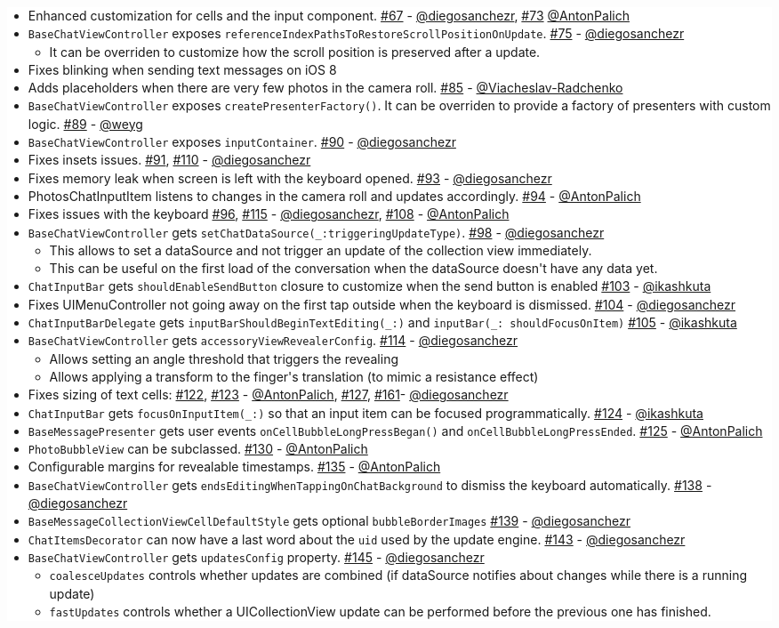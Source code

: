 * Enhanced customization for cells and the input component. [#67](https://github.com/badoo/Chatto/pull/67) - [@diegosanchezr](https://github.com/diegosanchezr), [#73](https://github.com/badoo/Chatto/pull/73) [@AntonPalich](https://github.com/AntonPalich)
* `BaseChatViewController` exposes `referenceIndexPathsToRestoreScrollPositionOnUpdate`. [#75](https://github.com/badoo/Chatto/pull/75) - [@diegosanchezr](https://github.com/diegosanchezr)
  * It can be overriden to customize how the scroll position is preserved after a update.
* Fixes blinking when sending text messages on iOS 8
* Adds placeholders when there are very few photos in the camera roll. [#85](https://github.com/badoo/Chatto/pull/85) - [@Viacheslav-Radchenko](https://github.com/Viacheslav-Radchenko)
* `BaseChatViewController` exposes `createPresenterFactory()`. It can be overriden to provide a factory of presenters with custom logic. [#89](https://github.com/badoo/Chatto/pull/89) - [@weyg](https://github.com/weyg)
* `BaseChatViewController` exposes `inputContainer`. [#90](https://github.com/badoo/Chatto/pull/90) - [@diegosanchezr](https://github.com/diegosanchezr)
* Fixes insets issues. [#91](https://github.com/badoo/Chatto/pull/91), [#110](https://github.com/badoo/Chatto/pull/110) - [@diegosanchezr](https://github.com/diegosanchezr)
* Fixes memory leak when screen is left with the keyboard opened. [#93](https://github.com/badoo/Chatto/pull/93) - [@diegosanchezr](https://github.com/diegosanchezr)
* PhotosChatInputItem listens to changes in the camera roll and updates accordingly. [#94](https://github.com/badoo/Chatto/pull/94) - [@AntonPalich](https://github.com/AntonPalich)  
* Fixes issues with the keyboard [#96](https://github.com/badoo/Chatto/pull/96), [#115](https://github.com/badoo/Chatto/pull/115) - [@diegosanchezr](https://github.com/diegosanchezr), [#108](https://github.com/badoo/Chatto/pull/108) - [@AntonPalich](https://github.com/AntonPalich)
* `BaseChatViewController` gets `setChatDataSource(_:triggeringUpdateType)`. [#98](https://github.com/badoo/Chatto/pull/98) - [@diegosanchezr](https://github.com/diegosanchezr)
  * This allows to set a dataSource and not trigger an update of the collection view immediately.
  * This can be useful on the first load of the conversation when the dataSource doesn't have any data yet.
* `ChatInputBar` gets `shouldEnableSendButton` closure to customize when the send button is enabled [#103](https://github.com/badoo/Chatto/pull/103) - [@ikashkuta](https://github.com/ikashkuta)
* Fixes UIMenuController not going away on the first tap outside when the keyboard is dismissed. [#104](https://github.com/badoo/Chatto/pull/104) - [@diegosanchezr](https://github.com/diegosanchezr)
* `ChatInputBarDelegate` gets `inputBarShouldBeginTextEditing(_:)` and `inputBar(_: shouldFocusOnItem)` [#105](https://github.com/badoo/Chatto/pull/105) - [@ikashkuta](https://github.com/ikashkuta)
* `BaseChatViewController` gets `accessoryViewRevealerConfig`. [#114](https://github.com/badoo/Chatto/pull/114) - [@diegosanchezr](https://github.com/diegosanchezr)
  * Allows setting an angle threshold that triggers the revealing
  * Allows applying a transform to the finger's translation (to mimic a resistance effect)
* Fixes sizing of text cells: [#122](https://github.com/badoo/Chatto/pull/122), [#123](https://github.com/badoo/Chatto/pull/123) - [@AntonPalich](https://github.com/AntonPalich), [#127](https://github.com/badoo/Chatto/pull/127), [#161](https://github.com/badoo/Chatto/pull/161)- [@diegosanchezr](https://github.com/diegosanchezr)
* `ChatInputBar` gets `focusOnInputItem(_:)` so that an input item can be focused programmatically. [#124](https://github.com/badoo/Chatto/pull/124) - [@ikashkuta](https://github.com/ikashkuta)  
* `BaseMessagePresenter` gets user events `onCellBubbleLongPressBegan()` and `onCellBubbleLongPressEnded`. [#125](https://github.com/badoo/Chatto/pull/125) - [@AntonPalich](https://github.com/AntonPalich)
* `PhotoBubbleView` can be subclassed. [#130](https://github.com/badoo/Chatto/pull/130) - [@AntonPalich](https://github.com/AntonPalich)
* Configurable margins for revealable timestamps. [#135](https://github.com/badoo/Chatto/pull/135) - [@AntonPalich](https://github.com/AntonPalich)
* `BaseChatViewController` gets `endsEditingWhenTappingOnChatBackground` to dismiss the keyboard automatically. [#138](https://github.com/badoo/Chatto/pull/138) - [@diegosanchezr](https://github.com/diegosanchezr)
* `BaseMessageCollectionViewCellDefaultStyle` gets optional `bubbleBorderImages` [#139](https://github.com/badoo/Chatto/pull/139) - [@diegosanchezr](https://github.com/diegosanchezr)
* `ChatItemsDecorator` can now have a last word about the `uid` used by the update engine. [#143](https://github.com/badoo/Chatto/pull/143) - [@diegosanchezr](https://github.com/diegosanchezr)
* `BaseChatViewController` gets `updatesConfig` property. [#145](https://github.com/badoo/Chatto/pull/145) - [@diegosanchezr](https://github.com/diegosanchezr)
  * `coalesceUpdates` controls whether updates are combined (if dataSource notifies about changes while there is a running update)
  * `fastUpdates` controls whether a UICollectionView update can be performed before the previous one has finished.